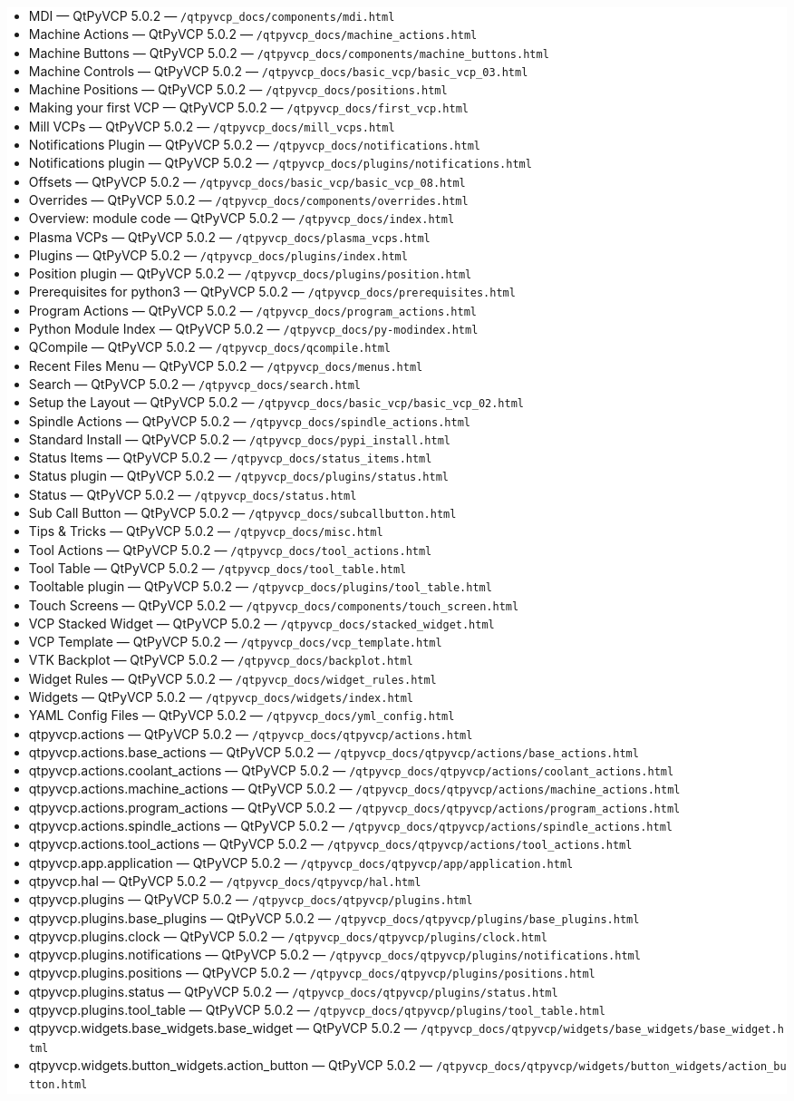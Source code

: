 - MDI — QtPyVCP 5.0.2 — `/qtpyvcp_docs/components/mdi.html`
- Machine Actions — QtPyVCP 5.0.2 — `/qtpyvcp_docs/machine_actions.html`
- Machine Buttons — QtPyVCP 5.0.2 — `/qtpyvcp_docs/components/machine_buttons.html`
- Machine Controls — QtPyVCP 5.0.2 — `/qtpyvcp_docs/basic_vcp/basic_vcp_03.html`
- Machine Positions — QtPyVCP 5.0.2 — `/qtpyvcp_docs/positions.html`
- Making your first VCP — QtPyVCP 5.0.2 — `/qtpyvcp_docs/first_vcp.html`
- Mill VCPs — QtPyVCP 5.0.2 — `/qtpyvcp_docs/mill_vcps.html`
- Notifications Plugin — QtPyVCP 5.0.2 — `/qtpyvcp_docs/notifications.html`
- Notifications plugin — QtPyVCP 5.0.2 — `/qtpyvcp_docs/plugins/notifications.html`
- Offsets — QtPyVCP 5.0.2 — `/qtpyvcp_docs/basic_vcp/basic_vcp_08.html`
- Overrides — QtPyVCP 5.0.2 — `/qtpyvcp_docs/components/overrides.html`
- Overview: module code — QtPyVCP 5.0.2 — `/qtpyvcp_docs/index.html`
- Plasma VCPs — QtPyVCP 5.0.2 — `/qtpyvcp_docs/plasma_vcps.html`
- Plugins — QtPyVCP 5.0.2 — `/qtpyvcp_docs/plugins/index.html`
- Position plugin — QtPyVCP 5.0.2 — `/qtpyvcp_docs/plugins/position.html`
- Prerequisites for python3 — QtPyVCP 5.0.2 — `/qtpyvcp_docs/prerequisites.html`
- Program Actions — QtPyVCP 5.0.2 — `/qtpyvcp_docs/program_actions.html`
- Python Module Index — QtPyVCP 5.0.2 — `/qtpyvcp_docs/py-modindex.html`
- QCompile — QtPyVCP 5.0.2 — `/qtpyvcp_docs/qcompile.html`
- Recent Files Menu — QtPyVCP 5.0.2 — `/qtpyvcp_docs/menus.html`
- Search — QtPyVCP 5.0.2 — `/qtpyvcp_docs/search.html`
- Setup the Layout — QtPyVCP 5.0.2 — `/qtpyvcp_docs/basic_vcp/basic_vcp_02.html`
- Spindle Actions — QtPyVCP 5.0.2 — `/qtpyvcp_docs/spindle_actions.html`
- Standard Install — QtPyVCP 5.0.2 — `/qtpyvcp_docs/pypi_install.html`
- Status Items — QtPyVCP 5.0.2 — `/qtpyvcp_docs/status_items.html`
- Status plugin — QtPyVCP 5.0.2 — `/qtpyvcp_docs/plugins/status.html`
- Status — QtPyVCP 5.0.2 — `/qtpyvcp_docs/status.html`
- Sub Call Button — QtPyVCP 5.0.2 — `/qtpyvcp_docs/subcallbutton.html`
- Tips & Tricks — QtPyVCP 5.0.2 — `/qtpyvcp_docs/misc.html`
- Tool Actions — QtPyVCP 5.0.2 — `/qtpyvcp_docs/tool_actions.html`
- Tool Table — QtPyVCP 5.0.2 — `/qtpyvcp_docs/tool_table.html`
- Tooltable plugin — QtPyVCP 5.0.2 — `/qtpyvcp_docs/plugins/tool_table.html`
- Touch Screens — QtPyVCP 5.0.2 — `/qtpyvcp_docs/components/touch_screen.html`
- VCP Stacked Widget — QtPyVCP 5.0.2 — `/qtpyvcp_docs/stacked_widget.html`
- VCP Template — QtPyVCP 5.0.2 — `/qtpyvcp_docs/vcp_template.html`
- VTK Backplot — QtPyVCP 5.0.2 — `/qtpyvcp_docs/backplot.html`
- Widget Rules — QtPyVCP 5.0.2 — `/qtpyvcp_docs/widget_rules.html`
- Widgets — QtPyVCP 5.0.2 — `/qtpyvcp_docs/widgets/index.html`
- YAML Config Files — QtPyVCP 5.0.2 — `/qtpyvcp_docs/yml_config.html`
- qtpyvcp.actions — QtPyVCP 5.0.2 — `/qtpyvcp_docs/qtpyvcp/actions.html`
- qtpyvcp.actions.base_actions — QtPyVCP 5.0.2 — `/qtpyvcp_docs/qtpyvcp/actions/base_actions.html`
- qtpyvcp.actions.coolant_actions — QtPyVCP 5.0.2 — `/qtpyvcp_docs/qtpyvcp/actions/coolant_actions.html`
- qtpyvcp.actions.machine_actions — QtPyVCP 5.0.2 — `/qtpyvcp_docs/qtpyvcp/actions/machine_actions.html`
- qtpyvcp.actions.program_actions — QtPyVCP 5.0.2 — `/qtpyvcp_docs/qtpyvcp/actions/program_actions.html`
- qtpyvcp.actions.spindle_actions — QtPyVCP 5.0.2 — `/qtpyvcp_docs/qtpyvcp/actions/spindle_actions.html`
- qtpyvcp.actions.tool_actions — QtPyVCP 5.0.2 — `/qtpyvcp_docs/qtpyvcp/actions/tool_actions.html`
- qtpyvcp.app.application — QtPyVCP 5.0.2 — `/qtpyvcp_docs/qtpyvcp/app/application.html`
- qtpyvcp.hal — QtPyVCP 5.0.2 — `/qtpyvcp_docs/qtpyvcp/hal.html`
- qtpyvcp.plugins — QtPyVCP 5.0.2 — `/qtpyvcp_docs/qtpyvcp/plugins.html`
- qtpyvcp.plugins.base_plugins — QtPyVCP 5.0.2 — `/qtpyvcp_docs/qtpyvcp/plugins/base_plugins.html`
- qtpyvcp.plugins.clock — QtPyVCP 5.0.2 — `/qtpyvcp_docs/qtpyvcp/plugins/clock.html`
- qtpyvcp.plugins.notifications — QtPyVCP 5.0.2 — `/qtpyvcp_docs/qtpyvcp/plugins/notifications.html`
- qtpyvcp.plugins.positions — QtPyVCP 5.0.2 — `/qtpyvcp_docs/qtpyvcp/plugins/positions.html`
- qtpyvcp.plugins.status — QtPyVCP 5.0.2 — `/qtpyvcp_docs/qtpyvcp/plugins/status.html`
- qtpyvcp.plugins.tool_table — QtPyVCP 5.0.2 — `/qtpyvcp_docs/qtpyvcp/plugins/tool_table.html`
- qtpyvcp.widgets.base_widgets.base_widget — QtPyVCP 5.0.2 — `/qtpyvcp_docs/qtpyvcp/widgets/base_widgets/base_widget.html`
- qtpyvcp.widgets.button_widgets.action_button — QtPyVCP 5.0.2 — `/qtpyvcp_docs/qtpyvcp/widgets/button_widgets/action_button.html`